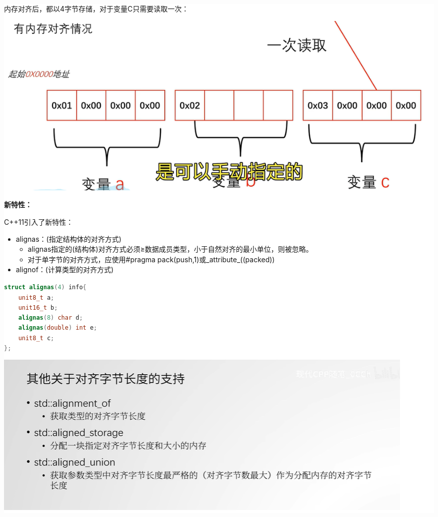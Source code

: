 内存对齐后，都以4字节存储，对于变量C只需要读取一次：

![image-20240327092644151](全栈_C++.assets/image-20240327092644151.png)





**新特性：**

C++11引入了新特性：

* alignas：(指定结构体的对齐方式)
	* alignas指定的(结构体)对齐方式必须≥数据成员类型，小于自然对齐的最小单位，则被忽略。
	* 对于单字节的对齐方式，应使用#pragma pack(push,1)或_attribute_((packed))
* alignof：(计算类型的对齐方式)

```c++
struct alignas(4) info{
	unit8_t a;
	unit16_t b;
    alignas(8) char d;
    alignas(double) int e;
	unit8_t c;
};
```

![image-20240327105832488](全栈_C++.assets/image-20240327105832488.png)
